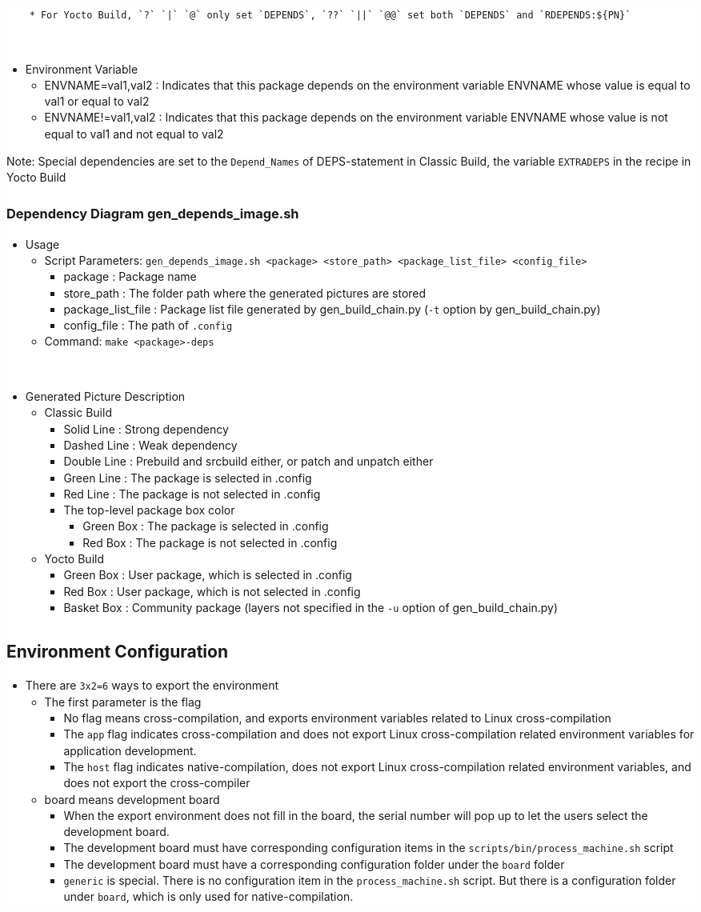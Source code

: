         * For Yocto Build, `?` `|` `@` only set `DEPENDS`, `??` `||` `@@` set both `DEPENDS` and `RDEPENDS:${PN}`
<br>

* Environment Variable
    * ENVNAME=val1,val2             : Indicates that this package depends on the environment variable ENVNAME whose value is equal to val1 or equal to val2
    * ENVNAME!=val1,val2            : Indicates that this package depends on the environment variable ENVNAME whose value is not equal to val1 and not equal to val2

Note: Special dependencies are set to the `Depend_Names` of DEPS-statement in Classic Build, the variable `EXTRADEPS` in the recipe in Yocto Build


### Dependency Diagram gen_depends_image.sh

* Usage
    * Script Parameters: `gen_depends_image.sh <package> <store_path> <package_list_file> <config_file>`
        * package                   : Package name
        * store_path                : The folder path where the generated pictures are stored
        * package_list_file         : Package list file generated by gen_build_chain.py (`-t` option by gen_build_chain.py)
        * config_file               : The path of `.config`
    * Command: `make <package>-deps`
<br>

* Generated Picture Description
    * Classic Build
        * Solid Line                : Strong dependency
        * Dashed Line               : Weak dependency
        * Double Line               : Prebuild and srcbuild either, or patch and unpatch either
        * Green Line                : The package is selected in .config
        * Red Line                  : The package is not selected in .config
        * The top-level package box color
            * Green Box             : The package is selected in .config
            * Red Box               : The package is not selected in .config
    * Yocto Build
        * Green Box                 : User package, which is selected in .config
        * Red Box                   : User package, which is not selected in .config
        * Basket Box                : Community package (layers not specified in the `-u` option of gen_build_chain.py)


## Environment Configuration

* There are `3x2=6` ways to export the environment
     * The first parameter is the flag
         * No flag means cross-compilation, and exports environment variables related to Linux cross-compilation
         * The `app` flag indicates cross-compilation and does not export Linux cross-compilation related environment variables for application development.
         * The `host` flag indicates native-compilation, does not export Linux cross-compilation related environment variables, and does not export the cross-compiler
     * board means development board
         * When the export environment does not fill in the board, the serial number will pop up to let the users select the development board.
         * The development board must have corresponding configuration items in the `scripts/bin/process_machine.sh` script
         * The development board must have a corresponding configuration folder under the `board` folder
         * `generic` is special. There is no configuration item in the `process_machine.sh` script. But there is a configuration folder under `board`, which is only used for native-compilation.
